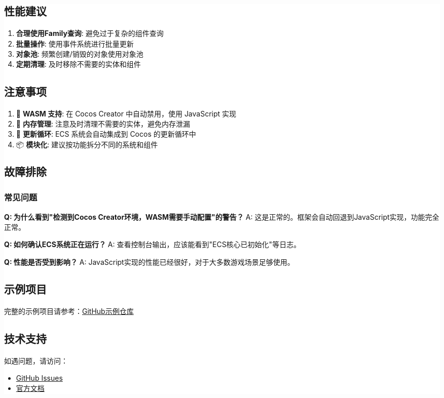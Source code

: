 ## 性能建议

1. **合理使用Family查询**: 避免过于复杂的组件查询
2. **批量操作**: 使用事件系统进行批量更新
3. **对象池**: 频繁创建/销毁的对象使用对象池
4. **定期清理**: 及时移除不需要的实体和组件

## 注意事项

1. 🔧 **WASM 支持**: 在 Cocos Creator 中自动禁用，使用 JavaScript 实现
2. 🎯 **内存管理**: 注意及时清理不需要的实体，避免内存泄漏
3. 🔄 **更新循环**: ECS 系统会自动集成到 Cocos 的更新循环中
4. 📦 **模块化**: 建议按功能拆分不同的系统和组件

## 故障排除

### 常见问题

**Q: 为什么看到"检测到Cocos Creator环境，WASM需要手动配置"的警告？**
A: 这是正常的。框架会自动回退到JavaScript实现，功能完全正常。

**Q: 如何确认ECS系统正在运行？**
A: 查看控制台输出，应该能看到"ECS核心已初始化"等日志。

**Q: 性能是否受到影响？**
A: JavaScript实现的性能已经很好，对于大多数游戏场景足够使用。

## 示例项目

完整的示例项目请参考：[GitHub示例仓库](https://github.com/esengine/ecs-framework/tree/master/examples/cocos)

## 技术支持

如遇问题，请访问：
- [GitHub Issues](https://github.com/esengine/ecs-framework/issues)
- [官方文档](https://github.com/esengine/ecs-framework#readme) 